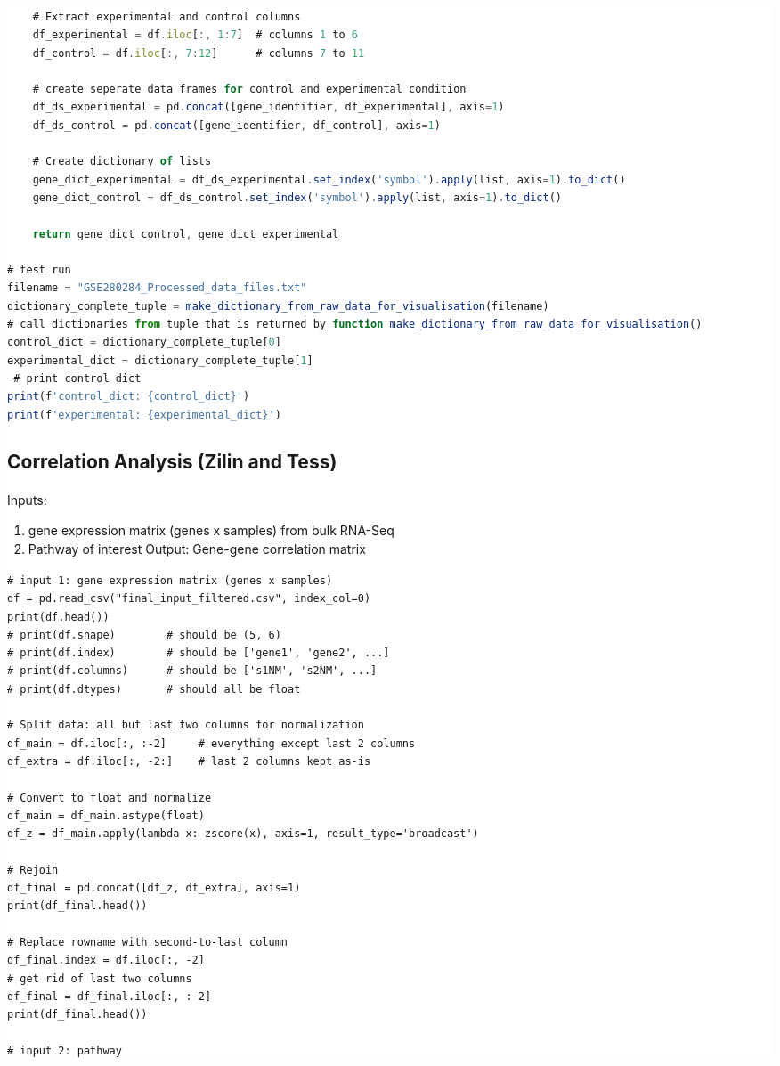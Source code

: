 ```javascript
    # Extract experimental and control columns
    df_experimental = df.iloc[:, 1:7]  # columns 1 to 6
    df_control = df.iloc[:, 7:12]      # columns 7 to 11

    # create seperate data frames for control and experimental condition
    df_ds_experimental = pd.concat([gene_identifier, df_experimental], axis=1)
    df_ds_control = pd.concat([gene_identifier, df_control], axis=1)

    # Create dictionary of lists
    gene_dict_experimental = df_ds_experimental.set_index('symbol').apply(list, axis=1).to_dict()
    gene_dict_control = df_ds_control.set_index('symbol').apply(list, axis=1).to_dict()

    return gene_dict_control, gene_dict_experimental

# test run
filename = "GSE280284_Processed_data_files.txt"
dictionary_complete_tuple = make_dictionary_from_raw_data_for_visualisation(filename)
# call dictionaries from tuple that is returned by function make_dictionary_from_raw_data_for_visualisation()
control_dict = dictionary_complete_tuple[0] 
experimental_dict = dictionary_complete_tuple[1]
 # print control dict
print(f'control_dict: {control_dict}')
print(f'experimental: {experimental_dict}')
```



## Correlation Analysis (Zilin and Tess)

Inputs: 
1.  gene expression matrix (genes x samples) from bulk RNA-Seq
2.  Pathway of interest
Output:
Gene-gene correlation matrix

```
# input 1: gene expression matrix (genes x samples)
df = pd.read_csv("final_input_filtered.csv", index_col=0)
print(df.head())
# print(df.shape)        # should be (5, 6)
# print(df.index)        # should be ['gene1', 'gene2', ...]
# print(df.columns)      # should be ['s1NM', 's2NM', ...]
# print(df.dtypes)       # should all be float

# Split data: all but last two columns for normalization
df_main = df.iloc[:, :-2]     # everything except last 2 columns
df_extra = df.iloc[:, -2:]    # last 2 columns kept as-is

# Convert to float and normalize
df_main = df_main.astype(float)
df_z = df_main.apply(lambda x: zscore(x), axis=1, result_type='broadcast')

# Rejoin
df_final = pd.concat([df_z, df_extra], axis=1)
print(df_final.head())

# Replace rowname with second-to-last column
df_final.index = df.iloc[:, -2]
# get rid of last two columns
df_final = df_final.iloc[:, :-2]
print(df_final.head())

# input 2: pathway
```

[def]: /Users/pfb/transcripthomies/TranscriptHomies/TH_flowchart.png
